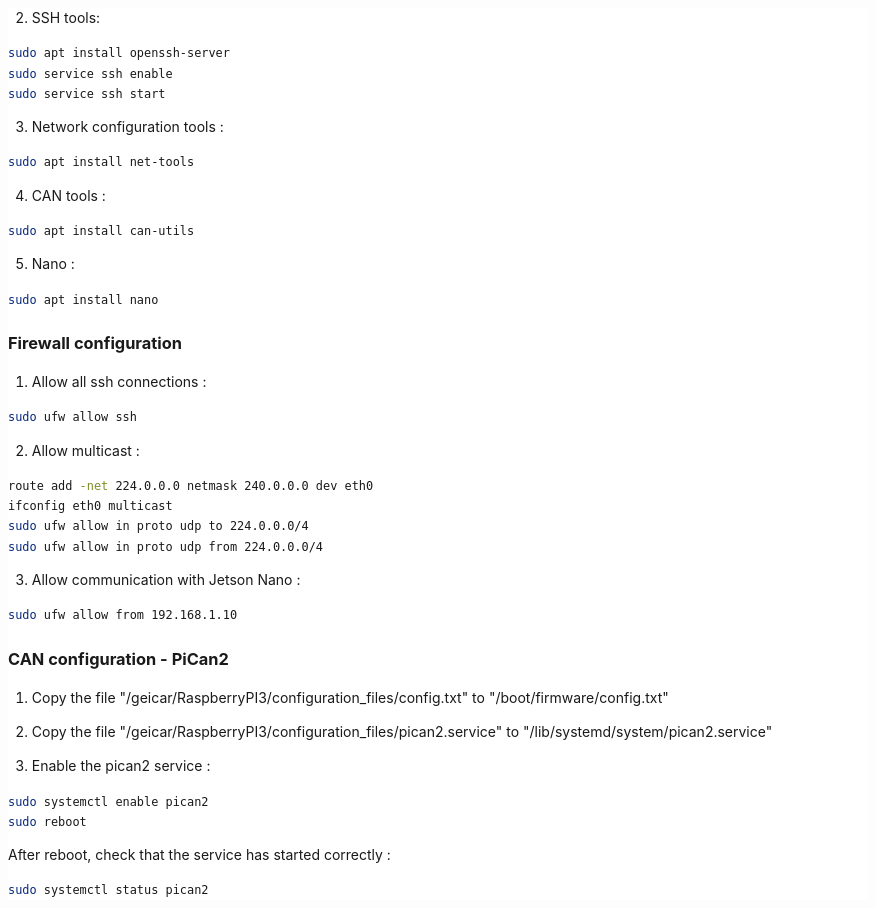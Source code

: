 2. SSH tools:
```sh
sudo apt install openssh-server
sudo service ssh enable
sudo service ssh start
```

3. Network configuration tools :
```sh
sudo apt install net-tools
```

4. CAN tools :
```sh
sudo apt install can-utils
```

5. Nano :
```sh
sudo apt install nano
```

### Firewall configuration
1. Allow all ssh connections :
```sh
sudo ufw allow ssh
```

2. Allow multicast :
```sh
route add -net 224.0.0.0 netmask 240.0.0.0 dev eth0
ifconfig eth0 multicast
sudo ufw allow in proto udp to 224.0.0.0/4
sudo ufw allow in proto udp from 224.0.0.0/4
```

3. Allow communication with Jetson Nano :
```sh
sudo ufw allow from 192.168.1.10
```

### CAN configuration - PiCan2

1. Copy the file "/geicar/RaspberryPI3/configuration_files/config.txt" to "/boot/firmware/config.txt"

2. Copy the file "/geicar/RaspberryPI3/configuration_files/pican2.service" to "/lib/systemd/system/pican2.service"

3. Enable the pican2 service :
```sh
sudo systemctl enable pican2
sudo reboot
```
After reboot, check that the service has started correctly :
```sh
sudo systemctl status pican2
```
